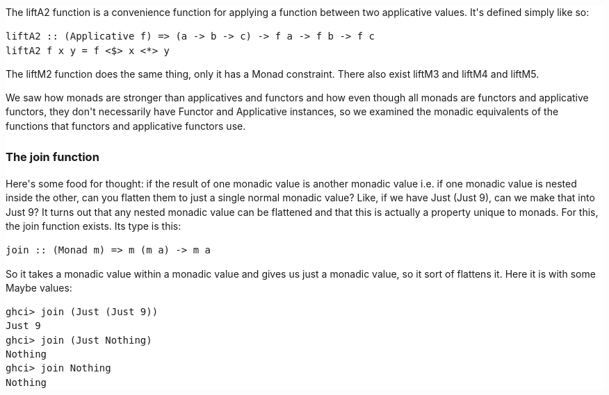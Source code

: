<p>
The <span class="fixed">liftA2</span> function is a convenience function for 
applying a function between two applicative values. It's defined simply like 
so:
</p>

<pre name="code" class="haskell:hs">
liftA2 :: (Applicative f) =&gt; (a -&gt; b -&gt; c) -&gt; f a -&gt; f b -&gt; f c
liftA2 f x y = f &lt;$&gt; x &lt;*&gt; y
</pre>

<p>
The <span class="fixed">liftM2</span> function does the same thing, only it has 
a <span class="fixed">Monad</span> constraint. There also exist <span 
class="fixed">liftM3</span> and <span class="fixed">liftM4</span> and
<span class="fixed">liftM5</span>.
</p>

<p>
We saw how monads are stronger than applicatives and functors and how even 
though all monads are functors and applicative functors, they don't necessarily 
have <span class="fixed">Functor</span> and <span class="fixed">Applicative</span> 
instances, so we examined the monadic equivalents of the functions that functors 
and applicative functors use.
</p>

<h3>The join function</h3>

<p>
Here's some food for thought: if the result of one monadic value is another 
monadic value i.e. if one monadic value is nested inside the other, can you 
flatten them to just a single normal monadic value? Like, if we have
<span class="fixed">Just (Just 9)</span>, can we make that into <span 
class="fixed">Just 9</span>? It turns out that any nested monadic value can be 
flattened and that this is actually a property unique to monads. For this, the
<span class="fixed">join</span> function exists. Its type is this:
</p>

<pre name="code" class="haskell:hs">
join :: (Monad m) =&gt; m (m a) -&gt; m a
</pre>

<p>
So it takes a monadic value within a monadic value and gives us just a monadic 
value, so it sort of flattens it. Here it is with some <span 
class="fixed">Maybe</span> values:
</p>

<pre name="code" class="haskell:hs">
ghci&gt; join (Just (Just 9))
Just 9
ghci&gt; join (Just Nothing)
Nothing
ghci&gt; join Nothing
Nothing
</pre>
